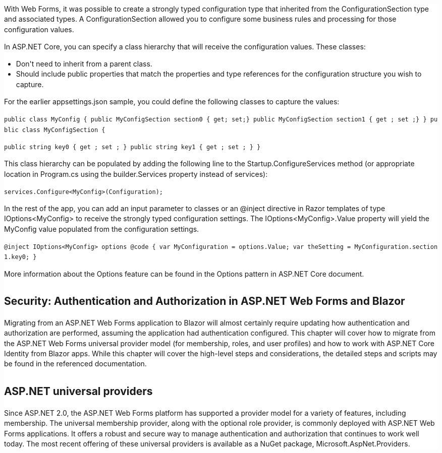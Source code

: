 With Web Forms, it was possible to create a strongly typed configuration type that inherited from the ConfigurationSection type and associated types. A ConfigurationSection allowed you to configure some business rules and processing for those configuration values.

In ASP.NET Core, you can specify a class hierarchy that will receive the configuration values. These classes:

- Don't need to inherit from a parent class.
- Should include public properties that match the properties and type references for the configuration structure you wish to capture.

For the earlier appsettings.json sample, you could define the following classes to capture the values:

```
public class MyConfig { public MyConfigSection section0 { get; set;} public MyConfigSection section1 { get ; set ;} } public class MyConfigSection {
```

```
public string key0 { get ; set ; } public string key1 { get ; set ; } }
```

This class hierarchy can be populated by adding the following line to the Startup.ConfigureServices method (or appropriate location in Program.cs using the builder.Services property instead of services):

```
services.Configure<MyConfig>(Configuration);
```

In the rest of the app, you can add an input parameter to classes or an @inject directive in Razor templates of type IOptions&lt;MyConfig&gt; to receive the strongly typed configuration settings. The IOptions&lt;MyConfig&gt;.Value property will yield the MyConfig value populated from the configuration settings.

```
@inject IOptions<MyConfig> options @code { var MyConfiguration = options.Value; var theSetting = MyConfiguration.section1.key0; }
```

More information about the Options feature can be found in the Options pattern in ASP.NET Core document.

## Security: Authentication and Authorization in ASP.NET Web Forms and Blazor

Migrating from an ASP.NET Web Forms application to Blazor will almost certainly require updating how authentication and authorization are performed, assuming the application had authentication configured. This chapter will cover how to migrate from the ASP.NET Web Forms universal provider model (for membership, roles, and user profiles) and how to work with ASP.NET Core Identity from Blazor apps. While this chapter will cover the high-level steps and considerations, the detailed steps and scripts may be found in the referenced documentation.

## ASP.NET universal providers

Since ASP.NET 2.0, the ASP.NET Web Forms platform has supported a provider model for a variety of features, including membership. The universal membership provider, along with the optional role provider, is commonly deployed with ASP.NET Web Forms applications. It offers a robust and secure way to manage authentication and authorization that continues to work well today. The most recent offering of these universal providers is available as a NuGet package, Microsoft.AspNet.Providers.
